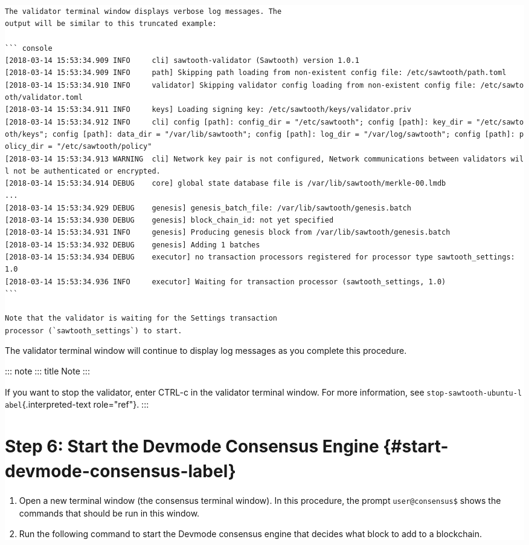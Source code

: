     The validator terminal window displays verbose log messages. The
    output will be similar to this truncated example:

    ``` console
    [2018-03-14 15:53:34.909 INFO     cli] sawtooth-validator (Sawtooth) version 1.0.1
    [2018-03-14 15:53:34.909 INFO     path] Skipping path loading from non-existent config file: /etc/sawtooth/path.toml
    [2018-03-14 15:53:34.910 INFO     validator] Skipping validator config loading from non-existent config file: /etc/sawtooth/validator.toml
    [2018-03-14 15:53:34.911 INFO     keys] Loading signing key: /etc/sawtooth/keys/validator.priv
    [2018-03-14 15:53:34.912 INFO     cli] config [path]: config_dir = "/etc/sawtooth"; config [path]: key_dir = "/etc/sawtooth/keys"; config [path]: data_dir = "/var/lib/sawtooth"; config [path]: log_dir = "/var/log/sawtooth"; config [path]: policy_dir = "/etc/sawtooth/policy"
    [2018-03-14 15:53:34.913 WARNING  cli] Network key pair is not configured, Network communications between validators will not be authenticated or encrypted.
    [2018-03-14 15:53:34.914 DEBUG    core] global state database file is /var/lib/sawtooth/merkle-00.lmdb
    ...
    [2018-03-14 15:53:34.929 DEBUG    genesis] genesis_batch_file: /var/lib/sawtooth/genesis.batch
    [2018-03-14 15:53:34.930 DEBUG    genesis] block_chain_id: not yet specified
    [2018-03-14 15:53:34.931 INFO     genesis] Producing genesis block from /var/lib/sawtooth/genesis.batch
    [2018-03-14 15:53:34.932 DEBUG    genesis] Adding 1 batches
    [2018-03-14 15:53:34.934 DEBUG    executor] no transaction processors registered for processor type sawtooth_settings: 1.0
    [2018-03-14 15:53:34.936 INFO     executor] Waiting for transaction processor (sawtooth_settings, 1.0)
    ```

    Note that the validator is waiting for the Settings transaction
    processor (`sawtooth_settings`) to start.

The validator terminal window will continue to display log messages as
you complete this procedure.

::: note
::: title
Note
:::

If you want to stop the validator, enter CTRL-c in the validator
terminal window. For more information, see
`stop-sawtooth-ubuntu-label`{.interpreted-text role="ref"}.
:::

# Step 6: Start the Devmode Consensus Engine {#start-devmode-consensus-label}

1.  Open a new terminal window (the consensus terminal window). In this
    procedure, the prompt `user@consensus$` shows the commands that
    should be run in this window.

2.  Run the following command to start the Devmode consensus engine that
    decides what block to add to a blockchain.
